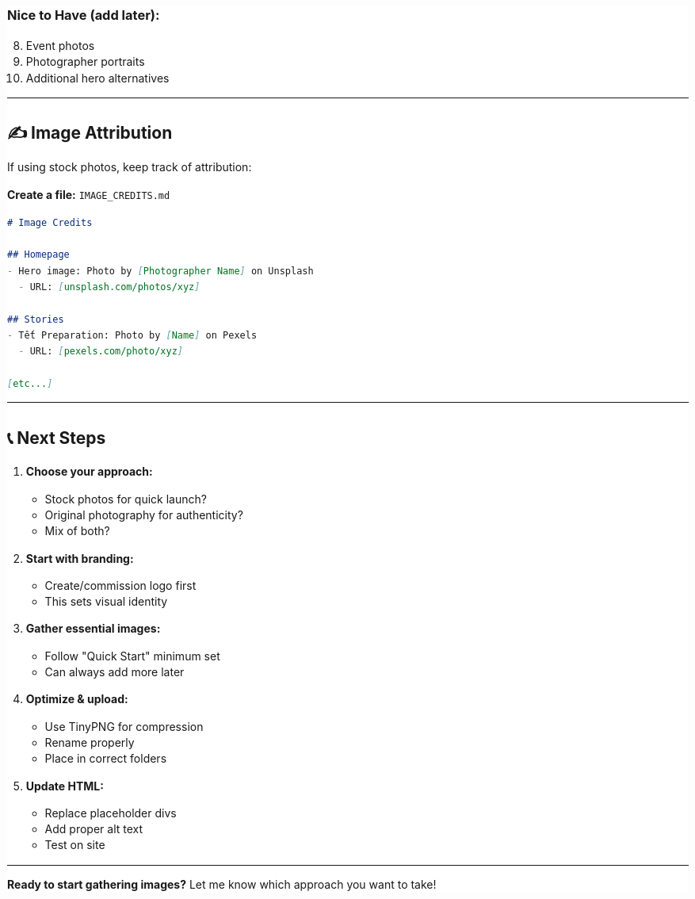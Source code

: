 ### Nice to Have (add later):
8. Event photos
9. Photographer portraits
10. Additional hero alternatives

---

## ✍️ Image Attribution

If using stock photos, keep track of attribution:

**Create a file:** `IMAGE_CREDITS.md`

```markdown
# Image Credits

## Homepage
- Hero image: Photo by [Photographer Name] on Unsplash
  - URL: [unsplash.com/photos/xyz]

## Stories
- Tết Preparation: Photo by [Name] on Pexels
  - URL: [pexels.com/photo/xyz]

[etc...]
```

---

## 📞 Next Steps

1. **Choose your approach:**
   - Stock photos for quick launch?
   - Original photography for authenticity?
   - Mix of both?

2. **Start with branding:**
   - Create/commission logo first
   - This sets visual identity

3. **Gather essential images:**
   - Follow "Quick Start" minimum set
   - Can always add more later

4. **Optimize & upload:**
   - Use TinyPNG for compression
   - Rename properly
   - Place in correct folders

5. **Update HTML:**
   - Replace placeholder divs
   - Add proper alt text
   - Test on site

---

**Ready to start gathering images?** Let me know which approach you want to take!

